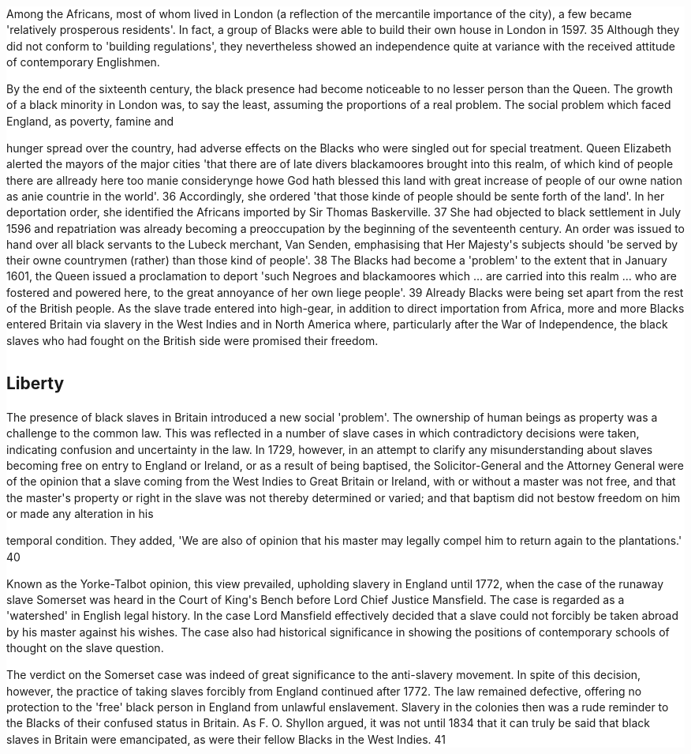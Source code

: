 Among the Africans, most of whom lived in London (a reflection of the mercantile  importance  of  the  city),  a  few  became  'relatively  prosperous residents'. In fact, a group of Blacks were able to build their own house in London in 1597. 35  Although they did not conform to 'building regulations', they  nevertheless  showed  an  independence  quite  at  variance  with  the received attitude of contemporary Englishmen.

By  the  end  of  the  sixteenth  century,  the  black  presence  had  become noticeable  to  no  lesser  person  than  the  Queen.  The  growth  of  a  black minority in London was, to say the least, assuming the proportions of a real problem. The social problem which faced England, as poverty, famine and

hunger spread over the country, had adverse effects on the Blacks who were singled out for special treatment. Queen Elizabeth alerted the mayors of the major  cities  'that  there  are  of  late  divers  blackamoores  brought  into  this realm, of which  kind of people there are allready here too manie considerynge howe God hath blessed this land with great increase of people of  our  owne  nation  as  anie  countrie  in  the  world'. 36 Accordingly,  she ordered 'that those kinde of people should be sente forth of the land'. In her deportation  order,  she  identified  the  Africans  imported  by  Sir  Thomas Baskerville. 37 She  had  objected  to  black  settlement  in  July  1596  and repatriation was already becoming a preoccupation by the beginning of the seventeenth century. An order was issued to hand over all black servants to the Lubeck merchant, Van Senden, emphasising that Her Majesty's subjects should  'be  served  by  their  owne  countrymen  (rather)  than  those  kind  of people'. 38 The Blacks had become a 'problem' to the extent that in January 1601,  the  Queen  issued  a  proclamation  to  deport  'such  Negroes  and blackamoores which … are carried into this realm … who are fostered and powered here, to the great annoyance of her own liege people'. 39  Already Blacks were being set apart from the rest of the British people. As the slave trade entered into high-gear, in addition to direct importation from Africa, more and more Blacks entered Britain via slavery in the West Indies and in North America where, particularly after the War of Independence, the black slaves who had fought on the British side were promised their freedom.

## Liberty

The presence of black slaves in Britain introduced a new social 'problem'. The ownership of human beings as property was a challenge to the common law. This was reflected in a number of slave cases in which contradictory decisions  were  taken,  indicating  confusion  and  uncertainty  in  the  law.  In 1729, however, in an attempt to clarify any misunderstanding about slaves becoming  free  on  entry  to  England  or  Ireland,  or  as  a  result  of  being baptised,  the  Solicitor-General  and  the  Attorney  General  were  of  the opinion  that  a  slave  coming  from  the  West  Indies  to  Great  Britain  or Ireland,  with  or  without  a  master  was  not  free,  and  that  the  master's property or right in the slave was not thereby determined or varied; and that baptism  did  not  bestow  freedom  on  him  or  made  any  alteration  in  his

temporal  condition.  They  added,  'We  are  also  of  opinion  that  his  master may legally compel him to return again to the plantations.' 40

Known  as  the  Yorke-Talbot  opinion,  this  view  prevailed,  upholding slavery in England until 1772, when the case of the runaway slave Somerset was  heard  in  the  Court  of  King's  Bench  before  Lord  Chief  Justice Mansfield. The case is regarded as a 'watershed' in English legal history. In the case Lord Mansfield effectively decided that a slave could not forcibly be  taken  abroad  by  his  master  against  his  wishes.  The  case  also  had historical significance in showing the positions of contemporary schools of thought on the slave question.

The verdict on the Somerset case was indeed of great significance to the anti-slavery  movement.  In  spite  of  this  decision,  however,  the  practice  of taking slaves forcibly from  England  continued  after 1772.  The law remained  defective,  offering  no  protection  to  the  'free'  black  person  in England  from  unlawful  enslavement.  Slavery  in  the  colonies  then  was  a rude  reminder  to  the  Blacks  of  their  confused  status  in  Britain. As  F.  O. Shyllon  argued,  it  was  not  until  1834  that  it  can  truly  be  said  that  black slaves in Britain were emancipated, as were their fellow Blacks in the West Indies. 41
